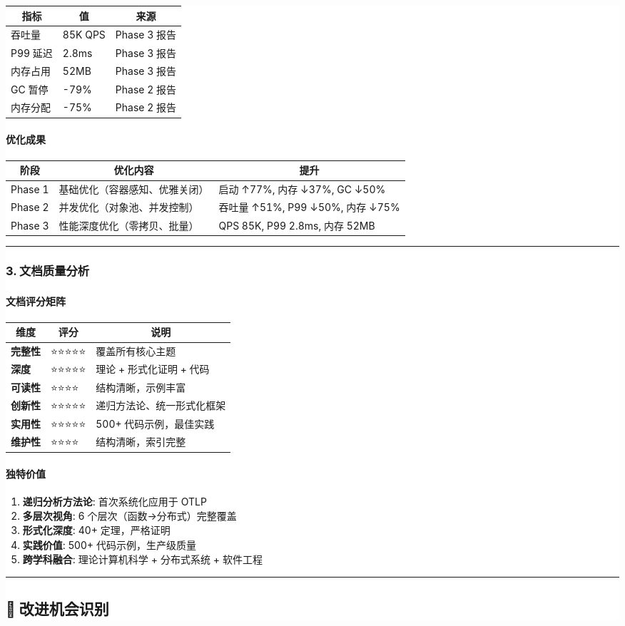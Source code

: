 | 指标 | 值 | 来源 |
|------|-----|------|
| 吞吐量 | 85K QPS | Phase 3 报告 |
| P99 延迟 | 2.8ms | Phase 3 报告 |
| 内存占用 | 52MB | Phase 3 报告 |
| GC 暂停 | -79% | Phase 2 报告 |
| 内存分配 | -75% | Phase 2 报告 |

#### 优化成果

| 阶段 | 优化内容 | 提升 |
|------|---------|------|
| Phase 1 | 基础优化（容器感知、优雅关闭） | 启动 ↑77%, 内存 ↓37%, GC ↓50% |
| Phase 2 | 并发优化（对象池、并发控制） | 吞吐量 ↑51%, P99 ↓50%, 内存 ↓75% |
| Phase 3 | 性能深度优化（零拷贝、批量） | QPS 85K, P99 2.8ms, 内存 52MB |

---

### 3. 文档质量分析

#### 文档评分矩阵

| 维度 | 评分 | 说明 |
|------|------|------|
| **完整性** | ⭐⭐⭐⭐⭐ | 覆盖所有核心主题 |
| **深度** | ⭐⭐⭐⭐⭐ | 理论 + 形式化证明 + 代码 |
| **可读性** | ⭐⭐⭐⭐ | 结构清晰，示例丰富 |
| **创新性** | ⭐⭐⭐⭐⭐ | 递归方法论、统一形式化框架 |
| **实用性** | ⭐⭐⭐⭐⭐ | 500+ 代码示例，最佳实践 |
| **维护性** | ⭐⭐⭐⭐ | 结构清晰，索引完整 |

#### 独特价值

1. **递归分析方法论**: 首次系统化应用于 OTLP
2. **多层次视角**: 6 个层次（函数→分布式）完整覆盖
3. **形式化深度**: 40+ 定理，严格证明
4. **实践价值**: 500+ 代码示例，生产级质量
5. **跨学科融合**: 理论计算机科学 + 分布式系统 + 软件工程

---

## 🎯 改进机会识别
